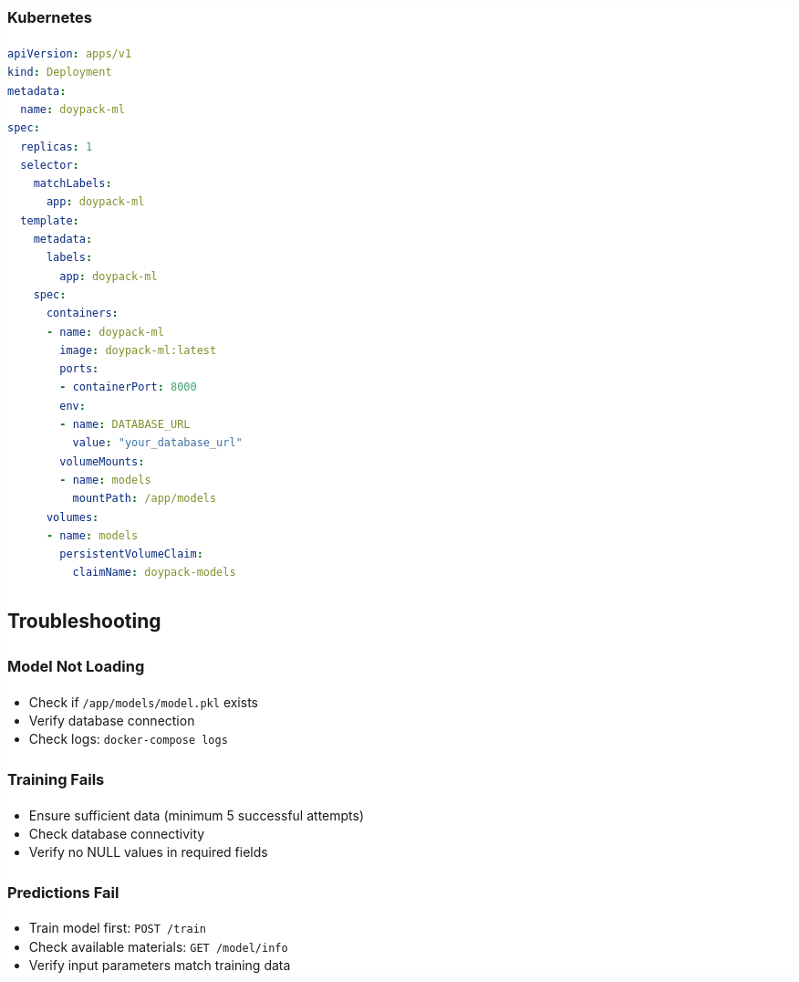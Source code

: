 ### Kubernetes
```yaml
apiVersion: apps/v1
kind: Deployment
metadata:
  name: doypack-ml
spec:
  replicas: 1
  selector:
    matchLabels:
      app: doypack-ml
  template:
    metadata:
      labels:
        app: doypack-ml
    spec:
      containers:
      - name: doypack-ml
        image: doypack-ml:latest
        ports:
        - containerPort: 8000
        env:
        - name: DATABASE_URL
          value: "your_database_url"
        volumeMounts:
        - name: models
          mountPath: /app/models
      volumes:
      - name: models
        persistentVolumeClaim:
          claimName: doypack-models
```

## Troubleshooting

### Model Not Loading
- Check if `/app/models/model.pkl` exists
- Verify database connection
- Check logs: `docker-compose logs`

### Training Fails
- Ensure sufficient data (minimum 5 successful attempts)
- Check database connectivity
- Verify no NULL values in required fields

### Predictions Fail
- Train model first: `POST /train`
- Check available materials: `GET /model/info`
- Verify input parameters match training data
